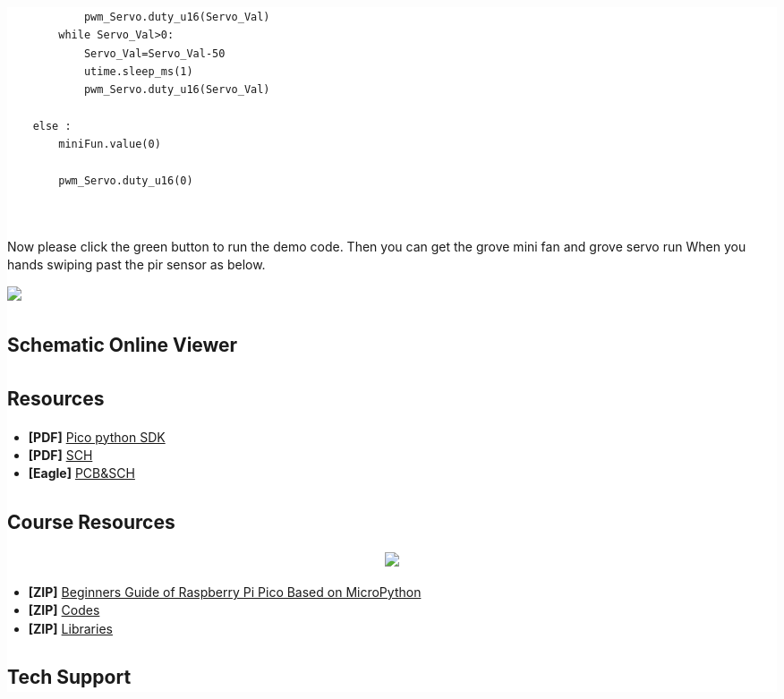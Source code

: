 ```
            pwm_Servo.duty_u16(Servo_Val)
        while Servo_Val>0: 
            Servo_Val=Servo_Val-50
            utime.sleep_ms(1)
            pwm_Servo.duty_u16(Servo_Val)
        
    else :
        miniFun.value(0)
        
        pwm_Servo.duty_u16(0)    
       
          

```

Now please click the green button to run the demo code.
Then you can get the grove mini fan and grove servo run When you hands swiping past the pir sensor as below.

![](https://files.seeedstudio.com/wiki/Grove_Shield_for_Pi_Pico_V1.0/tutieshi_480x272_3s.gif)

## Schematic Online Viewer

<div className="altium-ecad-viewer" data-project-src="https:///files.seeedstudio.com/wiki/Grove_Shield_for_Pi_Pico_V1.0/res/Grove_Shield_for_Pi_Pico.zip" style={{borderRadius: '0px 0px 4px 4px', height: 500, borderStyle: 'solid', borderWidth: 1, borderColor: 'rgb(241, 241, 241)', overflow: 'hidden', maxWidth: 1280, maxHeight: 700, boxSizing: 'border-box'}}>
</div>

## Resources

- **[PDF]** [Pico python SDK](https://files.seeedstudio.com/wiki/Grove_Shield_for_Pi_Pico_V1.0/pico_python_sdk.pdf)
- **[PDF]** [SCH](https://files.seeedstudio.com/wiki/Grove_Shield_for_Pi_Pico_V1.0/Grove_shield_for_PI_PICOv1.0SCH.pdf)
- **[Eagle]** [PCB&SCH](https:///files.seeedstudio.com/wiki/Grove_Shield_for_Pi_Pico_V1.0/res/Grove_Shield_for_Pi_Pico.zip)

## Course Resources

<div align="center"><img width = "{400}" src="https://files.seeedstudio.com/wiki/Grove_Shield_for_Pi_Pico_V1.0/book.png"/></div>

- **[ZIP]** [Beginners Guide of Raspberry Pi Pico Based on MicroPython](https://files.seeedstudio.com/Seeed_EDU/Course_documents/Beginner's-Guide-for-Raspberry-Pi-Pico.zip)
- **[ZIP]** [Codes](https://files.seeedstudio.com/wiki/Grove_Shield_for_Pi_Pico_V1.0/Codes.rar)
- **[ZIP]** [Libraries](https:///files.seeedstudio.com/wiki/Grove_Shield_for_Pi_Pico_V1.0/Libraries.rar)

## Tech Support
